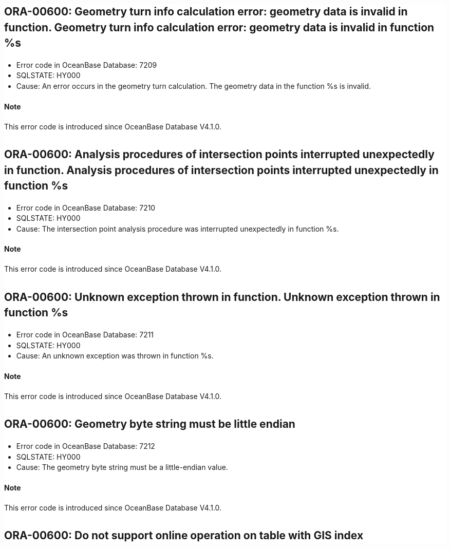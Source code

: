 ## ORA-00600: Geometry turn info calculation error: geometry data is invalid in function. Geometry turn info calculation error: geometry data is invalid in function %s

* Error code in OceanBase Database: 7209
* SQLSTATE: HY000
* Cause: An error occurs in the geometry turn calculation. The geometry data in the function %s is invalid.

<main id="notice" type='explain'>
  <h4>Note</h4>
  <p>This error code is introduced since OceanBase Database V4.1.0. </p>
</main>

## ORA-00600: Analysis procedures of intersection points interrupted unexpectedly in function. Analysis procedures of intersection points interrupted unexpectedly in function %s

* Error code in OceanBase Database: 7210
* SQLSTATE: HY000
* Cause: The intersection point analysis procedure was interrupted unexpectedly in function %s.

<main id="notice" type='explain'>
  <h4>Note</h4>
  <p>This error code is introduced since OceanBase Database V4.1.0. </p>
</main>

## ORA-00600: Unknown exception thrown in function. Unknown exception thrown in function %s

* Error code in OceanBase Database: 7211
* SQLSTATE: HY000
* Cause: An unknown exception was thrown in function %s.

<main id="notice" type='explain'>
  <h4>Note</h4>
  <p>This error code is introduced since OceanBase Database V4.1.0. </p>
</main>

## ORA-00600: Geometry byte string must be little endian

* Error code in OceanBase Database: 7212
* SQLSTATE: HY000
* Cause: The geometry byte string must be a little-endian value.

<main id="notice" type='explain'>
  <h4>Note</h4>
  <p>This error code is introduced since OceanBase Database V4.1.0. </p>
</main>

## ORA-00600: Do not support online operation on table with GIS index
